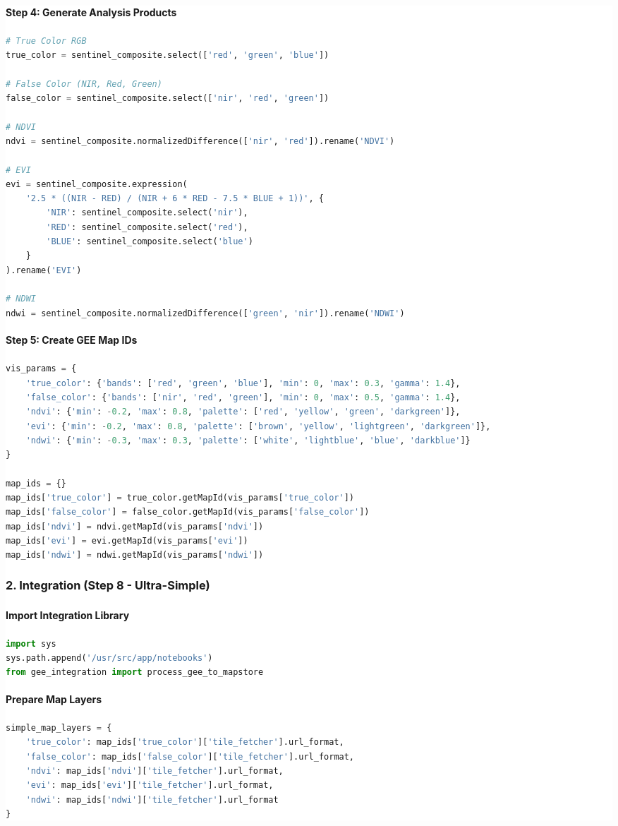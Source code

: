 #### Step 4: Generate Analysis Products
```python
# True Color RGB
true_color = sentinel_composite.select(['red', 'green', 'blue'])

# False Color (NIR, Red, Green)
false_color = sentinel_composite.select(['nir', 'red', 'green'])

# NDVI
ndvi = sentinel_composite.normalizedDifference(['nir', 'red']).rename('NDVI')

# EVI
evi = sentinel_composite.expression(
    '2.5 * ((NIR - RED) / (NIR + 6 * RED - 7.5 * BLUE + 1))', {
        'NIR': sentinel_composite.select('nir'),
        'RED': sentinel_composite.select('red'),
        'BLUE': sentinel_composite.select('blue')
    }
).rename('EVI')

# NDWI
ndwi = sentinel_composite.normalizedDifference(['green', 'nir']).rename('NDWI')
```

#### Step 5: Create GEE Map IDs
```python
vis_params = {
    'true_color': {'bands': ['red', 'green', 'blue'], 'min': 0, 'max': 0.3, 'gamma': 1.4},
    'false_color': {'bands': ['nir', 'red', 'green'], 'min': 0, 'max': 0.5, 'gamma': 1.4},
    'ndvi': {'min': -0.2, 'max': 0.8, 'palette': ['red', 'yellow', 'green', 'darkgreen']},
    'evi': {'min': -0.2, 'max': 0.8, 'palette': ['brown', 'yellow', 'lightgreen', 'darkgreen']},
    'ndwi': {'min': -0.3, 'max': 0.3, 'palette': ['white', 'lightblue', 'blue', 'darkblue']}
}

map_ids = {}
map_ids['true_color'] = true_color.getMapId(vis_params['true_color'])
map_ids['false_color'] = false_color.getMapId(vis_params['false_color'])
map_ids['ndvi'] = ndvi.getMapId(vis_params['ndvi'])
map_ids['evi'] = evi.getMapId(vis_params['evi'])
map_ids['ndwi'] = ndwi.getMapId(vis_params['ndwi'])
```

### 2. Integration (Step 8 - Ultra-Simple)

#### Import Integration Library
```python
import sys
sys.path.append('/usr/src/app/notebooks')
from gee_integration import process_gee_to_mapstore
```

#### Prepare Map Layers
```python
simple_map_layers = {
    'true_color': map_ids['true_color']['tile_fetcher'].url_format,
    'false_color': map_ids['false_color']['tile_fetcher'].url_format,
    'ndvi': map_ids['ndvi']['tile_fetcher'].url_format,
    'evi': map_ids['evi']['tile_fetcher'].url_format,
    'ndwi': map_ids['ndwi']['tile_fetcher'].url_format
}
```
